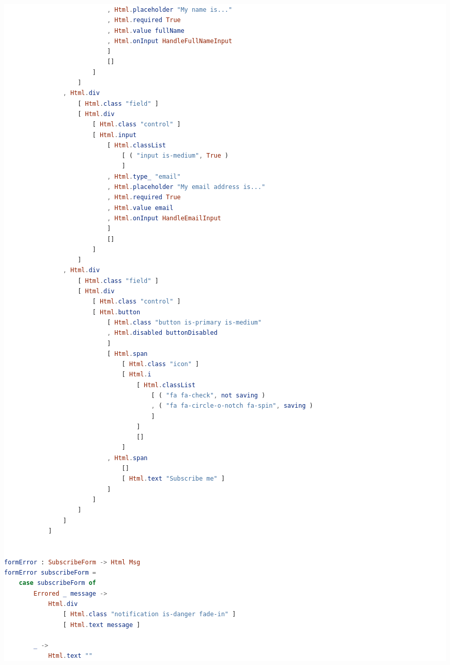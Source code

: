 ``` elm
                            , Html.placeholder "My name is..."
                            , Html.required True
                            , Html.value fullName
                            , Html.onInput HandleFullNameInput
                            ]
                            []
                        ]
                    ]
                , Html.div
                    [ Html.class "field" ]
                    [ Html.div
                        [ Html.class "control" ]
                        [ Html.input
                            [ Html.classList
                                [ ( "input is-medium", True )
                                ]
                            , Html.type_ "email"
                            , Html.placeholder "My email address is..."
                            , Html.required True
                            , Html.value email
                            , Html.onInput HandleEmailInput
                            ]
                            []
                        ]
                    ]
                , Html.div
                    [ Html.class "field" ]
                    [ Html.div
                        [ Html.class "control" ]
                        [ Html.button
                            [ Html.class "button is-primary is-medium"
                            , Html.disabled buttonDisabled
                            ]
                            [ Html.span
                                [ Html.class "icon" ]
                                [ Html.i
                                    [ Html.classList
                                        [ ( "fa fa-check", not saving )
                                        , ( "fa fa-circle-o-notch fa-spin", saving )
                                        ]
                                    ]
                                    []
                                ]
                            , Html.span
                                []
                                [ Html.text "Subscribe me" ]
                            ]
                        ]
                    ]
                ]
            ]


formError : SubscribeForm -> Html Msg
formError subscribeForm =
    case subscribeForm of
        Errored _ message ->
            Html.div
                [ Html.class "notification is-danger fade-in" ]
                [ Html.text message ]

        _ ->
            Html.text ""
```